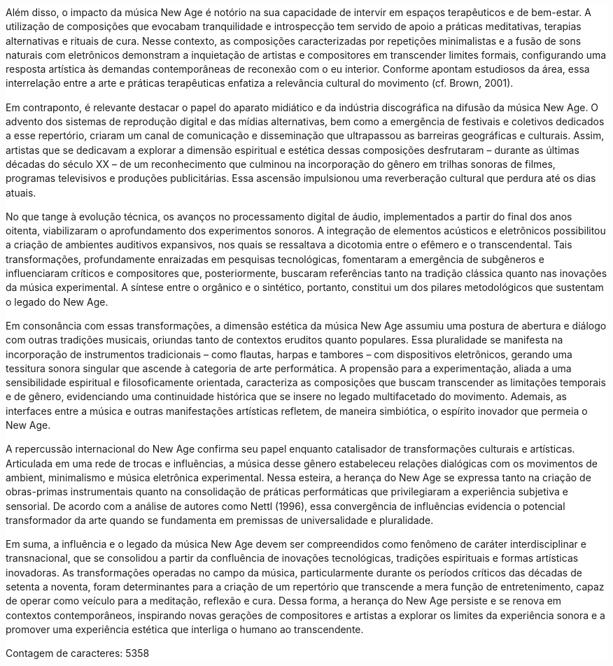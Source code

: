 Além disso, o impacto da música New Age é notório na sua capacidade de intervir em espaços
terapêuticos e de bem-estar. A utilização de composições que evocabam tranquilidade e introspecção
tem servido de apoio a práticas meditativas, terapias alternativas e rituais de cura. Nesse
contexto, as composições caracterizadas por repetições minimalistas e a fusão de sons naturais com
eletrônicos demonstram a inquietação de artistas e compositores em transcender limites formais,
configurando uma resposta artística às demandas contemporâneas de reconexão com o eu interior.
Conforme apontam estudiosos da área, essa interrelação entre a arte e práticas terapêuticas enfatiza
a relevância cultural do movimento (cf. Brown, 2001).

Em contraponto, é relevante destacar o papel do aparato midiático e da indústria discográfica na
difusão da música New Age. O advento dos sistemas de reprodução digital e das mídias alternativas,
bem como a emergência de festivais e coletivos dedicados a esse repertório, criaram um canal de
comunicação e disseminação que ultrapassou as barreiras geográficas e culturais. Assim, artistas que
se dedicavam a explorar a dimensão espiritual e estética dessas composições desfrutaram – durante as
últimas décadas do século XX – de um reconhecimento que culminou na incorporação do gênero em
trilhas sonoras de filmes, programas televisivos e produções publicitárias. Essa ascensão
impulsionou uma reverberação cultural que perdura até os dias atuais.

No que tange à evolução técnica, os avanços no processamento digital de áudio, implementados a
partir do final dos anos oitenta, viabilizaram o aprofundamento dos experimentos sonoros. A
integração de elementos acústicos e eletrônicos possibilitou a criação de ambientes auditivos
expansivos, nos quais se ressaltava a dicotomia entre o efêmero e o transcendental. Tais
transformações, profundamente enraizadas em pesquisas tecnológicas, fomentaram a emergência de
subgêneros e influenciaram críticos e compositores que, posteriormente, buscaram referências tanto
na tradição clássica quanto nas inovações da música experimental. A síntese entre o orgânico e o
sintético, portanto, constitui um dos pilares metodológicos que sustentam o legado do New Age.

Em consonância com essas transformações, a dimensão estética da música New Age assumiu uma postura
de abertura e diálogo com outras tradições musicais, oriundas tanto de contextos eruditos quanto
populares. Essa pluralidade se manifesta na incorporação de instrumentos tradicionais – como
flautas, harpas e tambores – com dispositivos eletrônicos, gerando uma tessitura sonora singular que
ascende à categoria de arte performática. A propensão para a experimentação, aliada a uma
sensibilidade espiritual e filosoficamente orientada, caracteriza as composições que buscam
transcender as limitações temporais e de gênero, evidenciando uma continuidade histórica que se
insere no legado multifacetado do movimento. Ademais, as interfaces entre a música e outras
manifestações artísticas refletem, de maneira simbiótica, o espírito inovador que permeia o New Age.

A repercussão internacional do New Age confirma seu papel enquanto catalisador de transformações
culturais e artísticas. Articulada em uma rede de trocas e influências, a música desse gênero
estabeleceu relações dialógicas com os movimentos de ambient, minimalismo e música eletrônica
experimental. Nessa esteira, a herança do New Age se expressa tanto na criação de obras-primas
instrumentais quanto na consolidação de práticas performáticas que privilegiaram a experiência
subjetiva e sensorial. De acordo com a análise de autores como Nettl (1996), essa convergência de
influências evidencia o potencial transformador da arte quando se fundamenta em premissas de
universalidade e pluralidade.

Em suma, a influência e o legado da música New Age devem ser compreendidos como fenômeno de caráter
interdisciplinar e transnacional, que se consolidou a partir da confluência de inovações
tecnológicas, tradições espirituais e formas artísticas inovadoras. As transformações operadas no
campo da música, particularmente durante os períodos críticos das décadas de setenta a noventa,
foram determinantes para a criação de um repertório que transcende a mera função de entretenimento,
capaz de operar como veículo para a meditação, reflexão e cura. Dessa forma, a herança do New Age
persiste e se renova em contextos contemporâneos, inspirando novas gerações de compositores e
artistas a explorar os limites da experiência sonora e a promover uma experiência estética que
interliga o humano ao transcendente.

Contagem de caracteres: 5358
